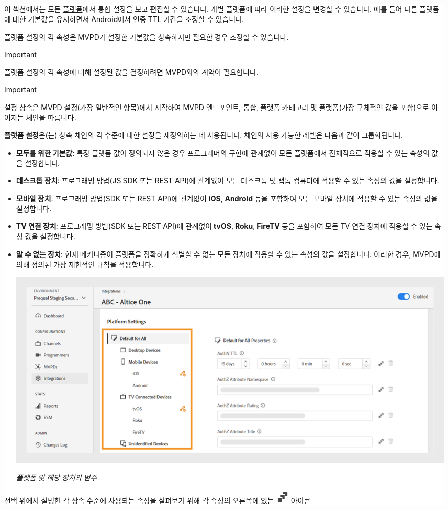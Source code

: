 이 섹션에서는 모든 [플랫폼](/help/authentication/tve-dashboard/new-tve-dashboard/tve-dashboard-reports.md#platforms)에서 통합 설정을 보고 편집할 수 있습니다. 개별 플랫폼에 따라 이러한 설정을 변경할 수 있습니다. 예를 들어 다른 플랫폼에 대한 기본값을 유지하면서 Android에서 인증 TTL 기간을 조정할 수 있습니다.

플랫폼 설정의 각 속성은 MVPD가 설정한 기본값을 상속하지만 필요한 경우 조정할 수 있습니다.

>[!IMPORTANT]
>
>플랫폼 설정의 각 속성에 대해 설정된 값을 결정하려면 MVPD와의 계약이 필요합니다.

>[!IMPORTANT]
>
> 설정 상속은 MVPD 설정(가장 일반적인 항목)에서 시작하여 MVPD 엔드포인트, 통합, 플랫폼 카테고리 및 플랫폼(가장 구체적인 값을 포함)으로 이어지는 체인을 따릅니다.

**플랫폼 설정**&#x200B;은(는) 상속 체인의 각 수준에 대한 설정을 재정의하는 데 사용됩니다. 체인의 사용 가능한 레벨은 다음과 같이 그룹화됩니다.

* **모두를 위한 기본값**: 특정 플랫폼 값이 정의되지 않은 경우 프로그래머의 구현에 관계없이 모든 플랫폼에서 전체적으로 적용할 수 있는 속성의 값을 설정합니다.

* **데스크톱 장치**: 프로그래밍 방법(JS SDK 또는 REST API)에 관계없이 모든 데스크톱 및 랩톱 컴퓨터에 적용할 수 있는 속성의 값을 설정합니다.

* **모바일 장치**: 프로그래밍 방법(SDK 또는 REST API)에 관계없이 **iOS**, **Android** 등을 포함하여 모든 모바일 장치에 적용할 수 있는 속성의 값을 설정합니다.

* **TV 연결 장치**: 프로그래밍 방법(SDK 또는 REST API)에 관계없이 **tvOS**, **Roku**, **FireTV** 등을 포함하여 모든 TV 연결 장치에 적용할 수 있는 속성 값을 설정합니다.

* **알 수 없는 장치**: 현재 메커니즘이 플랫폼을 정확하게 식별할 수 없는 모든 장치에 적용할 수 있는 속성의 값을 설정합니다. 이러한 경우, MVPD에 의해 정의된 가장 제한적인 규칙을 적용합니다.

  ![플랫폼 및 해당 장치의 범주](../../assets/tve-dashboard/new-tve-dashboard/integrations/integration-platform-settings-menu.png)

  *플랫폼 및 해당 장치의 범주*

선택 위에서 설명한 각 상속 수준에 사용되는 속성을 살펴보기 위해 각 속성의 오른쪽에 있는 <img alt= "상속 체인 아이콘" src="../../assets/tve-dashboard/new-tve-dashboard/integrations/integration-platform-settings-inheritance-chain-icon.svg" width="25"> 아이콘
